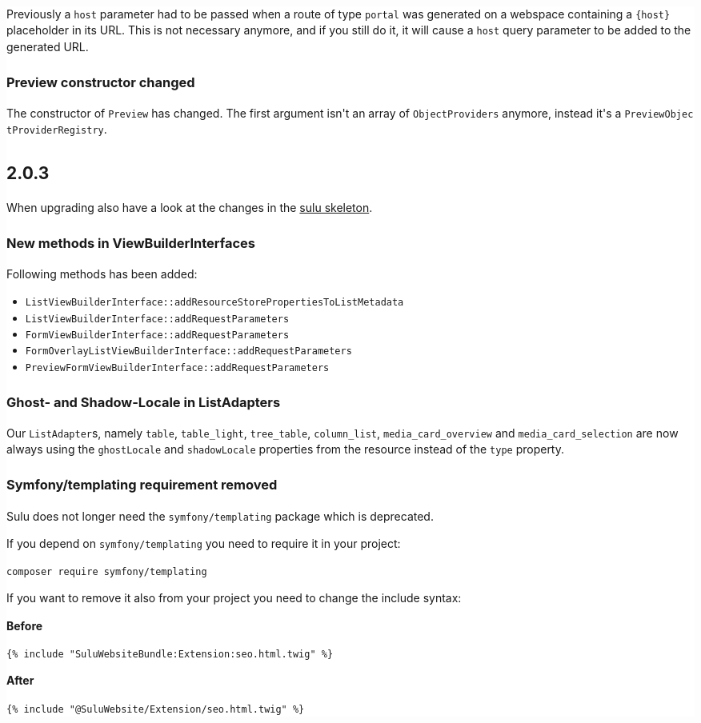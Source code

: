 Previously a `host` parameter had to be passed when a route of type `portal` was generated on a webspace containing a
`{host}` placeholder in its URL. This is not necessary anymore, and if you still do it, it will cause a `host` query
parameter to be added to the generated URL.

### Preview constructor changed

The constructor of `Preview` has changed. The first argument isn't an array of `ObjectProviders` anymore, instead it's a
`PreviewObjectProviderRegistry`.

## 2.0.3

When upgrading also have a look at the changes in the
[sulu skeleton](https://github.com/sulu/skeleton/compare/2.0.2...2.0.3).

### New methods in ViewBuilderInterfaces

Following methods has been added:

* `ListViewBuilderInterface::addResourceStorePropertiesToListMetadata`
* `ListViewBuilderInterface::addRequestParameters`
* `FormViewBuilderInterface::addRequestParameters`
* `FormOverlayListViewBuilderInterface::addRequestParameters`
* `PreviewFormViewBuilderInterface::addRequestParameters`

### Ghost- and Shadow-Locale in ListAdapters

Our `ListAdapter`s, namely `table`, `table_light`, `tree_table`, `column_list`, `media_card_overview` and
`media_card_selection` are now always using the `ghostLocale` and `shadowLocale` properties from the resource instead of
the `type` property.

### Symfony/templating requirement removed

Sulu does not longer need the `symfony/templating` package which is deprecated.

If you depend on `symfony/templating` you need to require it in your project:

```bash
composer require symfony/templating
```

If you want to remove it also from your project you need to change the include syntax:

**Before**

```twig
{% include "SuluWebsiteBundle:Extension:seo.html.twig" %}
```

**After**

```twig
{% include "@SuluWebsite/Extension/seo.html.twig" %}
```
